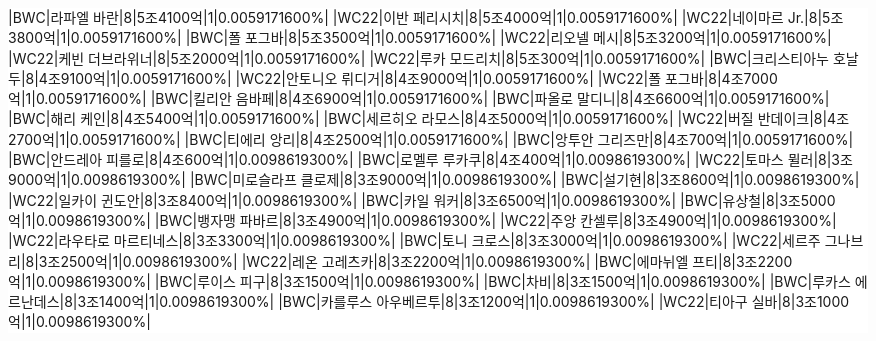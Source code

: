 |BWC|라파엘 바란|8|5조4100억|1|0.0059171600%|
|WC22|이반 페리시치|8|5조4000억|1|0.0059171600%|
|WC22|네이마르 Jr.|8|5조3800억|1|0.0059171600%|
|BWC|폴 포그바|8|5조3500억|1|0.0059171600%|
|WC22|리오넬 메시|8|5조3200억|1|0.0059171600%|
|WC22|케빈 더브라위너|8|5조2000억|1|0.0059171600%|
|WC22|루카 모드리치|8|5조300억|1|0.0059171600%|
|BWC|크리스티아누 호날두|8|4조9100억|1|0.0059171600%|
|WC22|안토니오 뤼디거|8|4조9000억|1|0.0059171600%|
|WC22|폴 포그바|8|4조7000억|1|0.0059171600%|
|BWC|킬리안 음바페|8|4조6900억|1|0.0059171600%|
|BWC|파올로 말디니|8|4조6600억|1|0.0059171600%|
|BWC|해리 케인|8|4조5400억|1|0.0059171600%|
|BWC|세르히오 라모스|8|4조5000억|1|0.0059171600%|
|WC22|버질 반데이크|8|4조2700억|1|0.0059171600%|
|BWC|티에리 앙리|8|4조2500억|1|0.0059171600%|
|BWC|앙투안 그리즈만|8|4조700억|1|0.0059171600%|
|BWC|안드레아 피를로|8|4조600억|1|0.0098619300%|
|BWC|로멜루 루카쿠|8|4조400억|1|0.0098619300%|
|WC22|토마스 뮐러|8|3조9000억|1|0.0098619300%|
|BWC|미로슬라프 클로제|8|3조9000억|1|0.0098619300%|
|BWC|설기현|8|3조8600억|1|0.0098619300%|
|WC22|일카이 귄도안|8|3조8400억|1|0.0098619300%|
|BWC|카일 워커|8|3조6500억|1|0.0098619300%|
|BWC|유상철|8|3조5000억|1|0.0098619300%|
|BWC|뱅자맹 파바르|8|3조4900억|1|0.0098619300%|
|WC22|주앙 칸셀루|8|3조4900억|1|0.0098619300%|
|WC22|라우타로 마르티네스|8|3조3300억|1|0.0098619300%|
|BWC|토니 크로스|8|3조3000억|1|0.0098619300%|
|WC22|세르주 그나브리|8|3조2500억|1|0.0098619300%|
|WC22|레온 고레츠카|8|3조2200억|1|0.0098619300%|
|BWC|에마뉘엘 프티|8|3조2200억|1|0.0098619300%|
|BWC|루이스 피구|8|3조1500억|1|0.0098619300%|
|BWC|차비|8|3조1500억|1|0.0098619300%|
|BWC|루카스 에르난데스|8|3조1400억|1|0.0098619300%|
|BWC|카를루스 아우베르투|8|3조1200억|1|0.0098619300%|
|WC22|티아구 실바|8|3조1000억|1|0.0098619300%|
